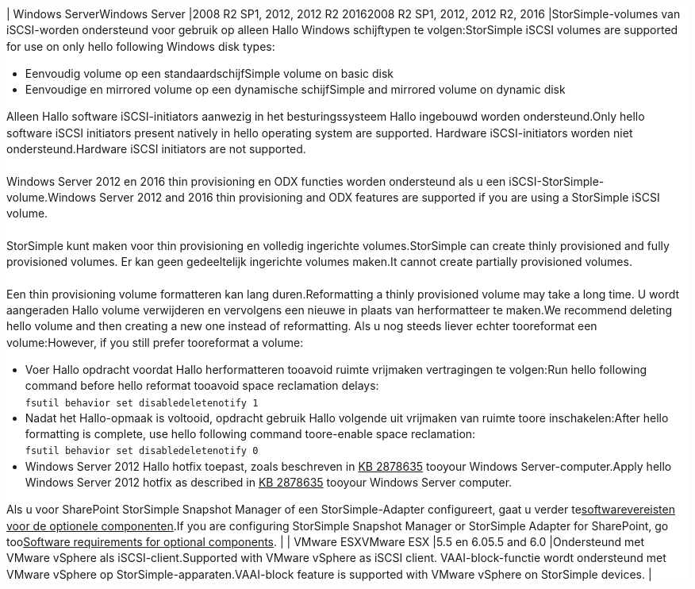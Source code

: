 | <span data-ttu-id="7da96-117">Windows Server</span><span class="sxs-lookup"><span data-stu-id="7da96-117">Windows Server</span></span> |<span data-ttu-id="7da96-118">2008 R2 SP1, 2012, 2012 R2 2016</span><span class="sxs-lookup"><span data-stu-id="7da96-118">2008 R2 SP1, 2012, 2012 R2, 2016</span></span> |<span data-ttu-id="7da96-119">StorSimple-volumes van iSCSI-worden ondersteund voor gebruik op alleen Hallo Windows schijftypen te volgen:</span><span class="sxs-lookup"><span data-stu-id="7da96-119">StorSimple iSCSI volumes are supported for use on only hello following Windows disk types:</span></span><ul><li><span data-ttu-id="7da96-120">Eenvoudig volume op een standaardschijf</span><span class="sxs-lookup"><span data-stu-id="7da96-120">Simple volume on basic disk</span></span></li><li><span data-ttu-id="7da96-121">Eenvoudige en mirrored volume op een dynamische schijf</span><span class="sxs-lookup"><span data-stu-id="7da96-121">Simple and mirrored volume on dynamic disk</span></span></li></ul><span data-ttu-id="7da96-122">Alleen Hallo software iSCSI-initiators aanwezig in het besturingssysteem Hallo ingebouwd worden ondersteund.</span><span class="sxs-lookup"><span data-stu-id="7da96-122">Only hello software iSCSI initiators present natively in hello operating system are supported.</span></span> <span data-ttu-id="7da96-123">Hardware iSCSI-initiators worden niet ondersteund.</span><span class="sxs-lookup"><span data-stu-id="7da96-123">Hardware iSCSI initiators are not supported.</span></span><br></br><span data-ttu-id="7da96-124">Windows Server 2012 en 2016 thin provisioning en ODX functies worden ondersteund als u een iSCSI-StorSimple-volume.</span><span class="sxs-lookup"><span data-stu-id="7da96-124">Windows Server 2012 and 2016 thin provisioning and ODX features are supported if you are using a StorSimple iSCSI volume.</span></span><br><br><span data-ttu-id="7da96-125">StorSimple kunt maken voor thin provisioning en volledig ingerichte volumes.</span><span class="sxs-lookup"><span data-stu-id="7da96-125">StorSimple can create thinly provisioned and fully provisioned volumes.</span></span> <span data-ttu-id="7da96-126">Er kan geen gedeeltelijk ingerichte volumes maken.</span><span class="sxs-lookup"><span data-stu-id="7da96-126">It cannot create partially provisioned volumes.</span></span><br><br><span data-ttu-id="7da96-127">Een thin provisioning volume formatteren kan lang duren.</span><span class="sxs-lookup"><span data-stu-id="7da96-127">Reformatting a thinly provisioned volume may take a long time.</span></span> <span data-ttu-id="7da96-128">U wordt aangeraden Hallo volume verwijderen en vervolgens een nieuwe in plaats van herformatteer te maken.</span><span class="sxs-lookup"><span data-stu-id="7da96-128">We recommend deleting hello volume and then creating a new one instead of reformatting.</span></span> <span data-ttu-id="7da96-129">Als u nog steeds liever echter tooreformat een volume:</span><span class="sxs-lookup"><span data-stu-id="7da96-129">However, if you still prefer tooreformat a volume:</span></span><ul><li><span data-ttu-id="7da96-130">Voer Hallo opdracht voordat Hallo herformatteren tooavoid ruimte vrijmaken vertragingen te volgen:</span><span class="sxs-lookup"><span data-stu-id="7da96-130">Run hello following command before hello reformat tooavoid space reclamation delays:</span></span> <br>`fsutil behavior set disabledeletenotify 1`</br></li><li><span data-ttu-id="7da96-131">Nadat het Hallo-opmaak is voltooid, opdracht gebruik Hallo volgende uit vrijmaken van ruimte toore inschakelen:</span><span class="sxs-lookup"><span data-stu-id="7da96-131">After hello formatting is complete, use hello following command toore-enable space reclamation:</span></span><br>`fsutil behavior set disabledeletenotify 0`</br></li><li><span data-ttu-id="7da96-132">Windows Server 2012 Hallo hotfix toepast, zoals beschreven in [KB 2878635](https://support.microsoft.com/kb/2870270) tooyour Windows Server-computer.</span><span class="sxs-lookup"><span data-stu-id="7da96-132">Apply hello Windows Server 2012 hotfix as described in [KB 2878635](https://support.microsoft.com/kb/2870270) tooyour Windows Server computer.</span></span></li></ul></li></ul></ul> <span data-ttu-id="7da96-133">Als u voor SharePoint StorSimple Snapshot Manager of een StorSimple-Adapter configureert, gaat u verder te[softwarevereisten voor de optionele componenten](#software-requirements-for-optional-components).</span><span class="sxs-lookup"><span data-stu-id="7da96-133">If you are configuring StorSimple Snapshot Manager or StorSimple Adapter for SharePoint, go too[Software requirements for optional components](#software-requirements-for-optional-components).</span></span> |
| <span data-ttu-id="7da96-134">VMware ESX</span><span class="sxs-lookup"><span data-stu-id="7da96-134">VMware ESX</span></span> |<span data-ttu-id="7da96-135">5.5 en 6.0</span><span class="sxs-lookup"><span data-stu-id="7da96-135">5.5 and 6.0</span></span> |<span data-ttu-id="7da96-136">Ondersteund met VMware vSphere als iSCSI-client.</span><span class="sxs-lookup"><span data-stu-id="7da96-136">Supported with VMware vSphere as iSCSI client.</span></span> <span data-ttu-id="7da96-137">VAAI-block-functie wordt ondersteund met VMware vSphere op StorSimple-apparaten.</span><span class="sxs-lookup"><span data-stu-id="7da96-137">VAAI-block feature is supported with VMware vSphere on StorSimple devices.</span></span> |